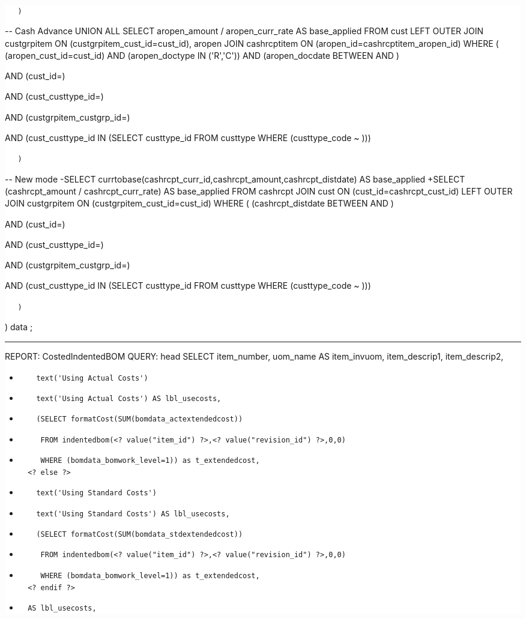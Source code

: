        )

 -- Cash Advance
 UNION ALL
 SELECT aropen_amount / aropen_curr_rate AS base_applied
 FROM cust LEFT OUTER JOIN custgrpitem ON (custgrpitem_cust_id=cust_id), aropen
   JOIN cashrcptitem ON (aropen_id=cashrcptitem_aropen_id)
 WHERE ( (aropen_cust_id=cust_id)
   AND   (aropen_doctype IN ('R','C'))
   AND   (aropen_docdate BETWEEN <? value("startDate") ?> AND <? value("endDate") ?>)
 <? if exists("cust_id") ?>
   AND   (cust_id=<? value("cust_id") ?>)
 <? elseif exists("custtype_id") ?>
   AND   (cust_custtype_id=<? value("custtype_id") ?>)
 <? elseif exists("custgrp_id") ?>
   AND   (custgrpitem_custgrp_id=<? value("custgrp_id") ?>)
 <? elseif exists("custtype_pattern") ?>
   AND   (cust_custtype_id IN (SELECT custtype_id FROM custtype WHERE (custtype_code ~ <? value("custtype_pattern") ?>)))
 <? endif ?>
       )
 <? else ?>
 -- New mode
-SELECT currtobase(cashrcpt_curr_id,cashrcpt_amount,cashrcpt_distdate) AS base_applied
+SELECT (cashrcpt_amount / cashrcpt_curr_rate) AS base_applied
 FROM cashrcpt JOIN cust ON (cust_id=cashrcpt_cust_id) LEFT OUTER JOIN custgrpitem ON (custgrpitem_cust_id=cust_id)
 WHERE ( (cashrcpt_distdate BETWEEN <? value("startDate") ?> AND <? value("endDate") ?>)
 <? if exists("cust_id") ?>
   AND   (cust_id=<? value("cust_id") ?>)
 <? elseif exists("custtype_id") ?>
   AND   (cust_custtype_id=<? value("custtype_id") ?>)
 <? elseif exists("custgrp_id") ?>
   AND   (custgrpitem_custgrp_id=<? value("custgrp_id") ?>)
 <? elseif exists("custtype_pattern") ?>
   AND   (cust_custtype_id IN (SELECT custtype_id FROM custtype WHERE (custtype_code ~ <? value("custtype_pattern") ?>)))
 <? endif ?>
       )
 <? endif ?>
 ) data
 ;

 --------------------------------------------------------------------
 REPORT: CostedIndentedBOM
 QUERY: head
 SELECT item_number,
        uom_name AS item_invuom,
        item_descrip1,
        item_descrip2,
        <? if exists("useActualCosts") ?>
-         text('Using Actual Costs')
+         text('Using Actual Costs') AS lbl_usecosts,
+         (SELECT formatCost(SUM(bomdata_actextendedcost))
+          FROM indentedbom(<? value("item_id") ?>,<? value("revision_id") ?>,0,0)
+          WHERE (bomdata_bomwork_level=1)) as t_extendedcost,
        <? else ?>
-         text('Using Standard Costs')
+         text('Using Standard Costs') AS lbl_usecosts,
+         (SELECT formatCost(SUM(bomdata_stdextendedcost))
+          FROM indentedbom(<? value("item_id") ?>,<? value("revision_id") ?>,0,0)
+          WHERE (bomdata_bomwork_level=1)) as t_extendedcost,
        <? endif ?>
-       AS lbl_usecosts,